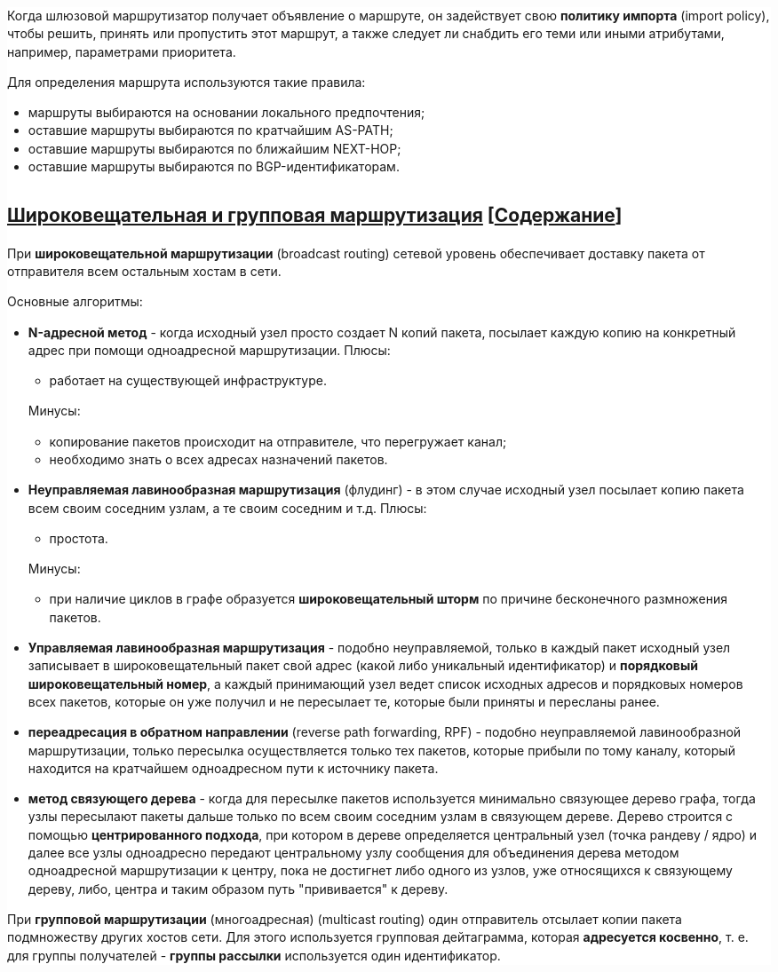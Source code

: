 Когда шлюзовой маршрутизатор получает объявление о маршруте, он задействует свою **политику импорта** (import policy), чтобы решить, принять или пропустить этот маршрут, а также следует ли снабдить его теми или иными атрибутами, например, параметрами приоритета.

Для определения маршрута используются такие правила:
- маршруты выбираются на основании локального предпочтения;
- оставшие маршруты выбираются по кратчайшим AS-PATH;
- оставшие маршруты выбираются по ближайшим NEXT-HOP;
- оставшие маршруты выбираются по BGP-идентификаторам.

## <a id="Широковещательная-и-групповая-маршрутизация" href="#Широковещательная-и-групповая-маршрутизация">Широковещательная и групповая маршрутизация</a> [<a id="Содержание" href="#Содержание">Содержание</a>]

При **широковещательной маршрутизации** (broadcast routing) сетевой уровень обеспечивает доставку пакета от отправителя всем остальным хостам в сети.

Основные алгоритмы:
- **N-адресной метод** - когда исходный узел просто создает N копий пакета, посылает каждую копию на конкретный адрес при помощи одноадресной маршрутизации. Плюсы:
    - работает на существующей инфраструктуре.

    Минусы:
    - копирование пакетов происходит на отправителе, что перегружает канал;
    - необходимо знать о всех адресах назначений пакетов.

- **Неуправляемая лавинообразная маршрутизация** (флудинг) - в этом случае исходный узел посылает копию пакета всем своим соседним узлам, а те своим соседним и т.д. Плюсы:
    - простота.

    Минусы:
    - при наличие циклов в графе образуется **широковещательный шторм** по причине бесконечного размножения пакетов.

- **Управляемая лавинообразная маршрутизация** - подобно неуправляемой, только в каждый пакет исходный узел записывает в широковещательный пакет свой адрес (какой либо уникальный идентификатор) и **порядковый широковещательный номер**, а каждый принимающий узел ведет список исходных адресов и порядковых номеров всех пакетов, которые он уже получил и не пересылает те, которые были приняты и пересланы ранее.

- **переадресация в обратном направлении** (reverse path forwarding, RPF) - подобно неуправляемой лавинообразной маршрутизации, только пересылка осуществляется только тех пакетов, которые прибыли по тому каналу, который находится на кратчайшем одноадресном пути к источнику пакета.

- **метод связующего дерева** - когда для пересылке пакетов используется минимально связующее дерево графа, тогда узлы пересылают пакеты дальше только по всем своим соседним узлам в связующем дереве. Дерево строится с помощью **центрированного подхода**, при котором в дереве определяется центральный узел (точка рандеву / ядро) и далее все узлы одноадресно передают центральному узлу сообщения для объединения дерева методом одноадресной маршрутизации к центру, пока не достигнет либо одного из узлов, уже относящихся к связующему дереву, либо, центра и таким образом путь "прививается" к дереву.

При **групповой маршрутизации** (многоадресная) (multicast routing) один отправитель отсылает копии пакета подмножеству других хостов сети. Для этого используется групповая дейтаграмма, которая **адресуется косвенно**, т. е. для группы получателей - **группы рассылки** используется один идентификатор.
